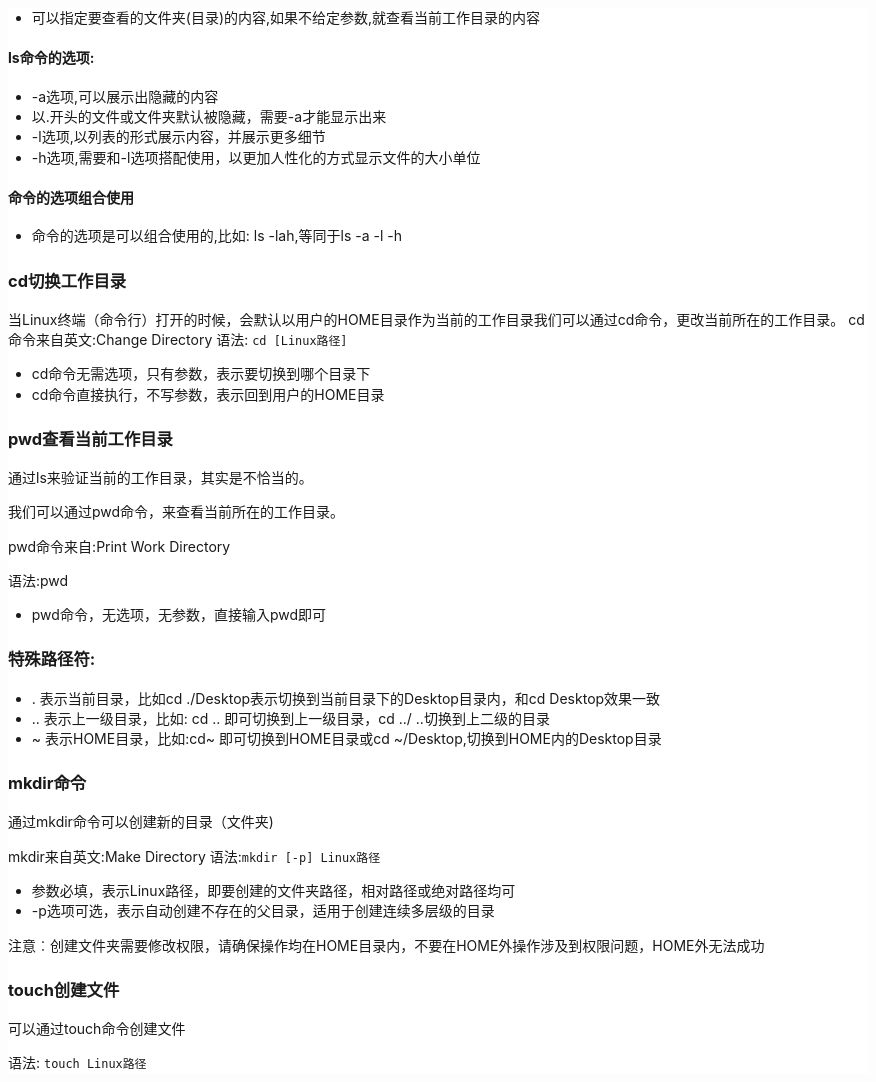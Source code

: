 - 可以指定要查看的文件夹(目录)的内容,如果不给定参数,就查看当前工作目录的内容

#### ls命令的选项:

- -a选项,可以展示出隐藏的内容
- 以.开头的文件或文件夹默认被隐藏，需要-a才能显示出来
- -l选项,以列表的形式展示内容，并展示更多细节
- -h选项,需要和-l选项搭配使用，以更加人性化的方式显示文件的大小单位

#### 命令的选项组合使用

- 命令的选项是可以组合使用的,比如: ls -lah,等同于ls -a -l -h

### cd切换工作目录

当Linux终端（命令行）打开的时候，会默认以用户的HOME目录作为当前的工作目录我们可以通过cd命令，更改当前所在的工作目录。
cd命令来自英文:Change Directory
语法: `cd [Linux路径]`

- cd命令无需选项，只有参数，表示要切换到哪个目录下
- cd命令直接执行，不写参数，表示回到用户的HOME目录

### pwd查看当前工作目录

通过ls来验证当前的工作目录，其实是不恰当的。

我们可以通过pwd命令，来查看当前所在的工作目录。

pwd命令来自:Print Work Directory

语法:pwd

-  pwd命令，无选项，无参数，直接输入pwd即可

### 特殊路径符:

- . 表示当前目录，比如cd ./Desktop表示切换到当前目录下的Desktop目录内，和cd Desktop效果一致
- .. 表示上一级目录，比如: cd .. 即可切换到上一级目录，cd ../ ..切换到上二级的目录
- ~ 表示HOME目录，比如:cd~ 即可切换到HOME目录或cd ~/Desktop,切换到HOME内的Desktop目录

### mkdir命令

通过mkdir命令可以创建新的目录（文件夹)

mkdir来自英文:Make Directory
语法:`mkdir [-p] Linux路径`

- 参数必填，表示Linux路径，即要创建的文件夹路径，相对路径或绝对路径均可
- -p选项可选，表示自动创建不存在的父目录，适用于创建连续多层级的目录

注意︰创建文件夹需要修改权限，请确保操作均在HOME目录内，不要在HOME外操作涉及到权限问题，HOME外无法成功

### touch创建文件

可以通过touch命令创建文件

语法: `touch Linux路径`
